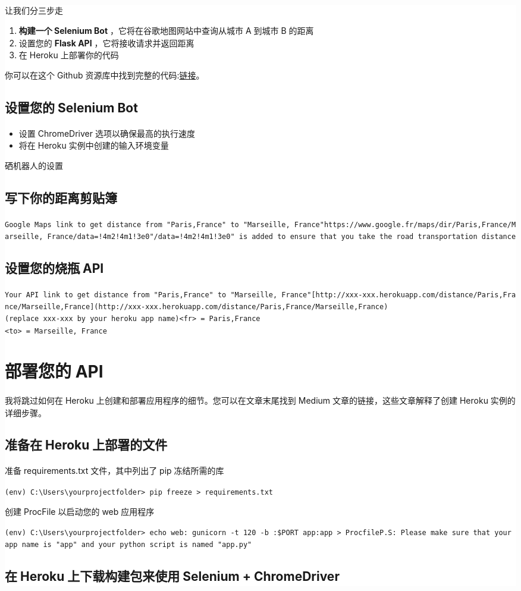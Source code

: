 让我们分三步走

1.  **构建一个 Selenium Bot** ，它将在谷歌地图网站中查询从城市 A 到城市 B 的距离
2.  设置您的 **Flask API** ，它将接收请求并返回距离
3.  在 Heroku 上部署你的代码

你可以在这个 Github 资源库中找到完整的代码:[链接](https://github.com/samirsaci/geocoding-api)。

## **设置您的 Selenium Bot**

*   设置 ChromeDriver 选项以确保最高的执行速度
*   将在 Heroku 实例中创建的输入环境变量

硒机器人的设置

## **写下你的距离剪贴簿**

```
Google Maps link to get distance from "Paris,France" to "Marseille, France"https://www.google.fr/maps/dir/Paris,France/Marseille, France/data=!4m2!4m1!3e0"/data=!4m2!4m1!3e0" is added to ensure that you take the road transportation distance
```

## **设置您的烧瓶 API**

```
Your API link to get distance from "Paris,France" to "Marseille, France"[http://xxx-xxx.herokuapp.com/distance/Paris,France/Marseille,France](http://xxx-xxx.herokuapp.com/distance/Paris,France/Marseille,France)
(replace xxx-xxx by your heroku app name)<fr> = Paris,France
<to> = Marseille, France
```

# 部署您的 API

我将跳过如何在 Heroku 上创建和部署应用程序的细节。您可以在文章末尾找到 Medium 文章的链接，这些文章解释了创建 Heroku 实例的详细步骤。

## 准备在 Heroku 上部署的文件

准备 requirements.txt 文件，其中列出了 pip 冻结所需的库

```
(env) C:\Users\yourprojectfolder> pip freeze > requirements.txt
```

创建 ProcFile 以启动您的 web 应用程序

```
(env) C:\Users\yourprojectfolder> echo web: gunicorn -t 120 -b :$PORT app:app > ProcfileP.S: Please make sure that your app name is "app" and your python script is named "app.py"
```

## 在 Heroku 上下载构建包来使用 Selenium + ChromeDriver
